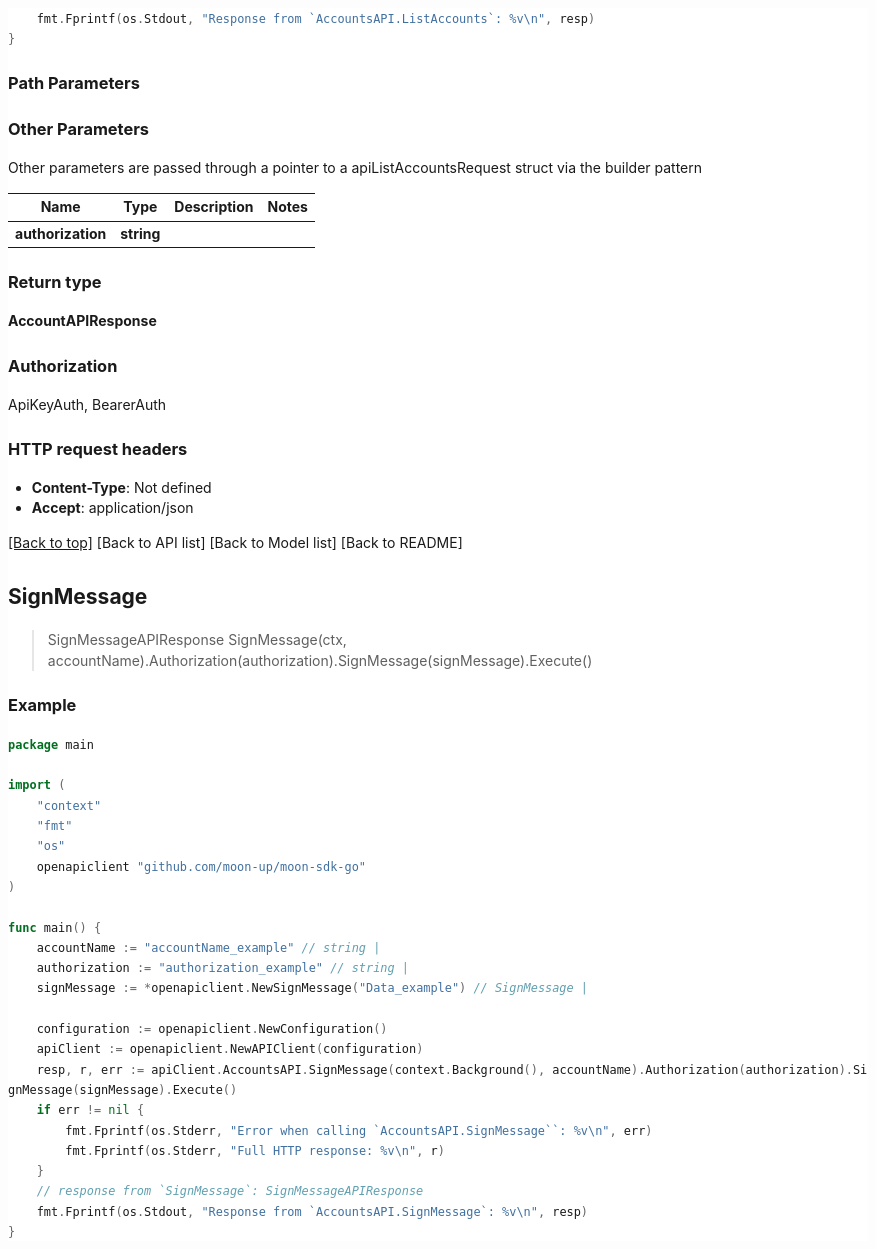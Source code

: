 ```go
	fmt.Fprintf(os.Stdout, "Response from `AccountsAPI.ListAccounts`: %v\n", resp)
}
```

### Path Parameters

### Other Parameters

Other parameters are passed through a pointer to a apiListAccountsRequest struct via the builder pattern

| Name              | Type       | Description | Notes |
| ----------------- | ---------- | ----------- | ----- |
| **authorization** | **string** |             |       |

### Return type

**AccountAPIResponse**

### Authorization

ApiKeyAuth, BearerAuth

### HTTP request headers

* **Content-Type**: Not defined
* **Accept**: application/json

[\[Back to top\]](broken-reference) \[Back to API list] \[Back to Model list] \[Back to README]

## SignMessage

> SignMessageAPIResponse SignMessage(ctx, accountName).Authorization(authorization).SignMessage(signMessage).Execute()

### Example

```go
package main

import (
	"context"
	"fmt"
	"os"
	openapiclient "github.com/moon-up/moon-sdk-go"
)

func main() {
	accountName := "accountName_example" // string | 
	authorization := "authorization_example" // string | 
	signMessage := *openapiclient.NewSignMessage("Data_example") // SignMessage | 

	configuration := openapiclient.NewConfiguration()
	apiClient := openapiclient.NewAPIClient(configuration)
	resp, r, err := apiClient.AccountsAPI.SignMessage(context.Background(), accountName).Authorization(authorization).SignMessage(signMessage).Execute()
	if err != nil {
		fmt.Fprintf(os.Stderr, "Error when calling `AccountsAPI.SignMessage``: %v\n", err)
		fmt.Fprintf(os.Stderr, "Full HTTP response: %v\n", r)
	}
	// response from `SignMessage`: SignMessageAPIResponse
	fmt.Fprintf(os.Stdout, "Response from `AccountsAPI.SignMessage`: %v\n", resp)
}
```
